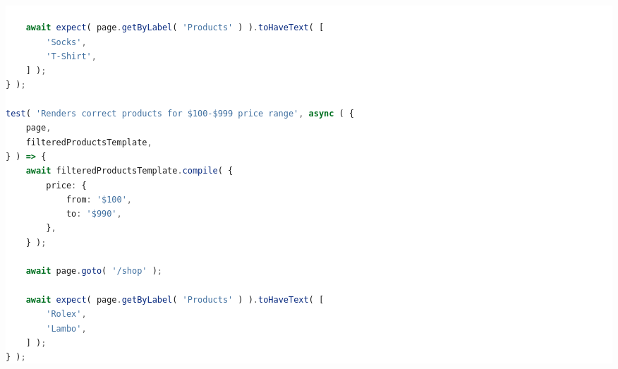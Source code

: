 ```ts

	await expect( page.getByLabel( 'Products' ) ).toHaveText( [
		'Socks',
		'T-Shirt',
	] );
} );

test( 'Renders correct products for $100-$999 price range', async ( {
	page,
	filteredProductsTemplate,
} ) => {
	await filteredProductsTemplate.compile( {
		price: {
			from: '$100',
			to: '$990',
		},
	} );

	await page.goto( '/shop' );

	await expect( page.getByLabel( 'Products' ) ).toHaveText( [
		'Rolex',
		'Lambo',
	] );
} );
```
